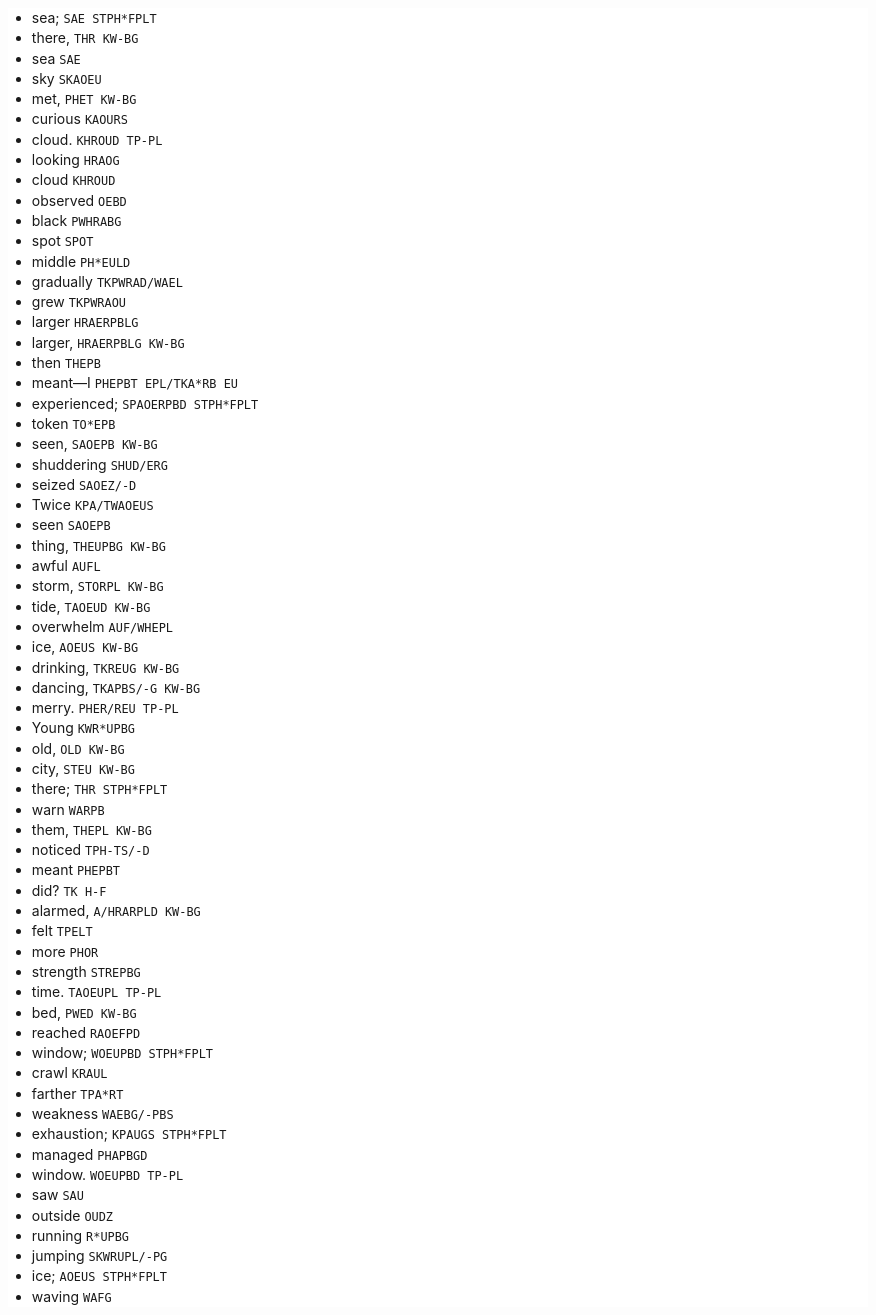 * sea; `SAE STPH*FPLT`
* there, `THR KW-BG`
* sea `SAE`
* sky `SKAOEU`
* met, `PHET KW-BG`
* curious `KAOURS`
* cloud. `KHROUD TP-PL`
* looking `HRAOG`
* cloud `KHROUD`
* observed `OEBD`
* black `PWHRABG`
* spot `SPOT`
* middle `PH*EULD`
* gradually `TKPWRAD/WAEL`
* grew `TKPWRAOU`
* larger `HRAERPBLG`
* larger, `HRAERPBLG KW-BG`
* then `THEPB`
* meant—I `PHEPBT EPL/TKA*RB EU`
* experienced; `SPAOERPBD STPH*FPLT`
* token `TO*EPB`
* seen, `SAOEPB KW-BG`
* shuddering `SHUD/ERG`
* seized `SAOEZ/-D`
* Twice `KPA/TWAOEUS`
* seen `SAOEPB`
* thing, `THEUPBG KW-BG`
* awful `AUFL`
* storm, `STORPL KW-BG`
* tide, `TAOEUD KW-BG`
* overwhelm `AUF/WHEPL`
* ice, `AOEUS KW-BG`
* drinking, `TKREUG KW-BG`
* dancing, `TKAPBS/-G KW-BG`
* merry. `PHER/REU TP-PL`
* Young `KWR*UPBG`
* old, `OLD KW-BG`
* city, `STEU KW-BG`
* there; `THR STPH*FPLT`
* warn `WARPB`
* them, `THEPL KW-BG`
* noticed `TPH-TS/-D`
* meant `PHEPBT`
* did? `TK H-F`
* alarmed, `A/HRARPLD KW-BG`
* felt `TPELT`
* more `PHOR`
* strength `STREPBG`
* time. `TAOEUPL TP-PL`
* bed, `PWED KW-BG`
* reached `RAOEFPD`
* window; `WOEUPBD STPH*FPLT`
* crawl `KRAUL`
* farther `TPA*RT`
* weakness `WAEBG/-PBS`
* exhaustion; `KPAUGS STPH*FPLT`
* managed `PHAPBGD`
* window. `WOEUPBD TP-PL`
* saw `SAU`
* outside `OUDZ`
* running `R*UPBG`
* jumping `SKWRUPL/-PG`
* ice; `AOEUS STPH*FPLT`
* waving `WAFG`